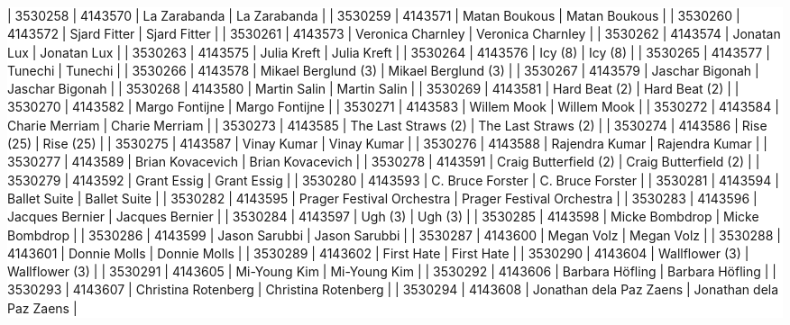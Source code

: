 | 3530258 | 4143570 | La Zarabanda | La Zarabanda |
| 3530259 | 4143571 | Matan Boukous | Matan Boukous |
| 3530260 | 4143572 | Sjard Fitter | Sjard Fitter |
| 3530261 | 4143573 | Veronica Charnley | Veronica Charnley |
| 3530262 | 4143574 | Jonatan Lux | Jonatan Lux |
| 3530263 | 4143575 | Julia Kreft | Julia Kreft |
| 3530264 | 4143576 | Icy (8) | Icy (8) |
| 3530265 | 4143577 | Tunechi | Tunechi |
| 3530266 | 4143578 | Mikael Berglund (3) | Mikael Berglund (3) |
| 3530267 | 4143579 | Jaschar Bigonah | Jaschar Bigonah |
| 3530268 | 4143580 | Martin Salin | Martin Salin |
| 3530269 | 4143581 | Hard Beat (2) | Hard Beat (2) |
| 3530270 | 4143582 | Margo Fontijne | Margo Fontijne |
| 3530271 | 4143583 | Willem Mook | Willem Mook |
| 3530272 | 4143584 | Charie Merriam | Charie Merriam |
| 3530273 | 4143585 | The Last Straws (2) | The Last Straws (2) |
| 3530274 | 4143586 | Rise (25) | Rise (25) |
| 3530275 | 4143587 | Vinay Kumar | Vinay Kumar |
| 3530276 | 4143588 | Rajendra Kumar | Rajendra Kumar |
| 3530277 | 4143589 | Brian Kovacevich | Brian Kovacevich |
| 3530278 | 4143591 | Craig Butterfield (2) | Craig Butterfield (2) |
| 3530279 | 4143592 | Grant Essig | Grant Essig |
| 3530280 | 4143593 | C. Bruce Forster | C. Bruce Forster |
| 3530281 | 4143594 | Ballet Suite | Ballet Suite |
| 3530282 | 4143595 | Prager Festival Orchestra | Prager Festival Orchestra |
| 3530283 | 4143596 | Jacques Bernier | Jacques Bernier |
| 3530284 | 4143597 | Ugh (3) | Ugh (3) |
| 3530285 | 4143598 | Micke Bombdrop | Micke Bombdrop |
| 3530286 | 4143599 | Jason Sarubbi | Jason Sarubbi |
| 3530287 | 4143600 | Megan Volz | Megan Volz |
| 3530288 | 4143601 | Donnie Molls | Donnie Molls |
| 3530289 | 4143602 | First Hate | First Hate |
| 3530290 | 4143604 | Wallflower (3) | Wallflower (3) |
| 3530291 | 4143605 | Mi-Young Kim | Mi-Young Kim |
| 3530292 | 4143606 | Barbara Höfling | Barbara Höfling |
| 3530293 | 4143607 | Christina Rotenberg | Christina Rotenberg |
| 3530294 | 4143608 | Jonathan dela Paz Zaens | Jonathan dela Paz Zaens |